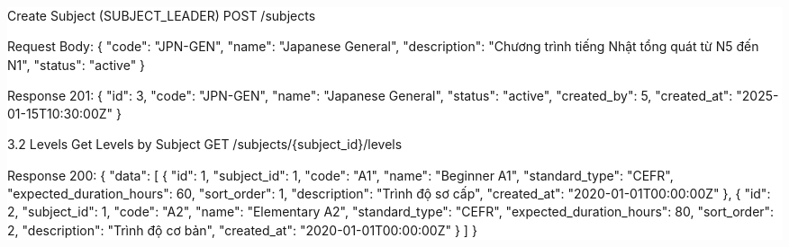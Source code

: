 Create Subject (SUBJECT_LEADER)
POST /subjects

Request Body:
{
"code": "JPN-GEN",
"name": "Japanese General",
"description": "Chương trình tiếng Nhật tổng quát từ N5 đến N1",
"status": "active"
}

Response 201:
{
"id": 3,
"code": "JPN-GEN",
"name": "Japanese General",
"status": "active",
"created_by": 5,
"created_at": "2025-01-15T10:30:00Z"
}

3.2 Levels
Get Levels by Subject
GET /subjects/{subject_id}/levels

Response 200:
{
"data": [
{
"id": 1,
"subject_id": 1,
"code": "A1",
"name": "Beginner A1",
"standard_type": "CEFR",
"expected_duration_hours": 60,
"sort_order": 1,
"description": "Trình độ sơ cấp",
"created_at": "2020-01-01T00:00:00Z"
},
{
"id": 2,
"subject_id": 1,
"code": "A2",
"name": "Elementary A2",
"standard_type": "CEFR",
"expected_duration_hours": 80,
"sort_order": 2,
"description": "Trình độ cơ bản",
"created_at": "2020-01-01T00:00:00Z"
}
]
}
